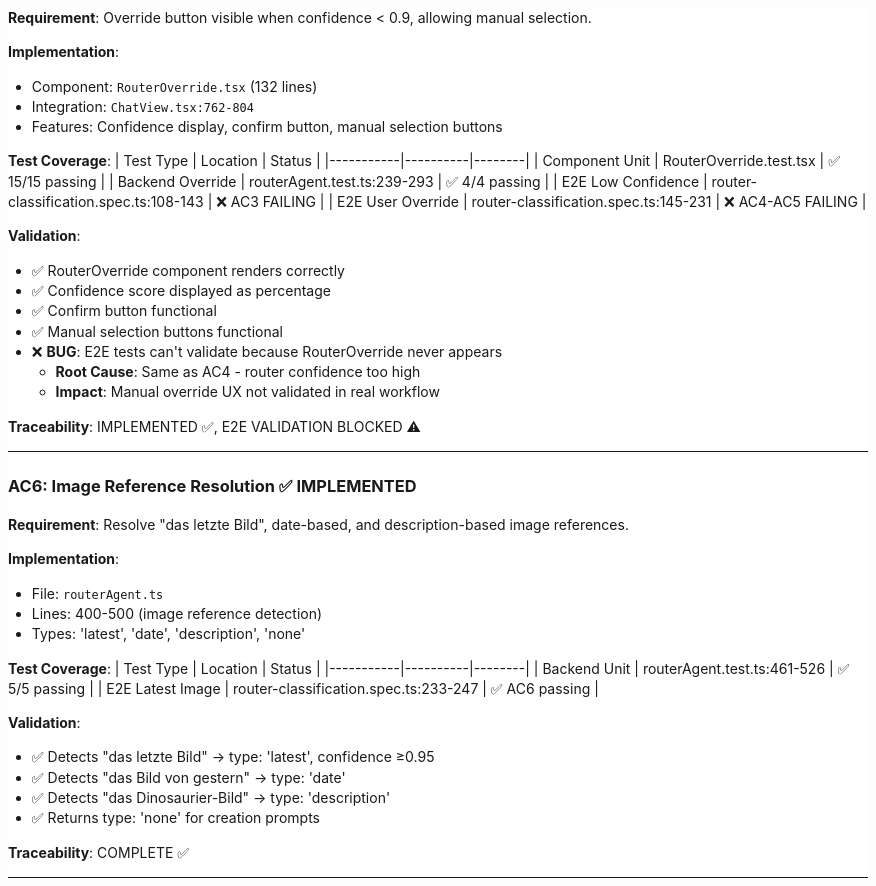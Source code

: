 **Requirement**: Override button visible when confidence < 0.9, allowing manual selection.

**Implementation**:
- Component: `RouterOverride.tsx` (132 lines)
- Integration: `ChatView.tsx:762-804`
- Features: Confidence display, confirm button, manual selection buttons

**Test Coverage**:
| Test Type | Location | Status |
|-----------|----------|--------|
| Component Unit | RouterOverride.test.tsx | ✅ 15/15 passing |
| Backend Override | routerAgent.test.ts:239-293 | ✅ 4/4 passing |
| E2E Low Confidence | router-classification.spec.ts:108-143 | ❌ AC3 FAILING |
| E2E User Override | router-classification.spec.ts:145-231 | ❌ AC4-AC5 FAILING |

**Validation**:
- ✅ RouterOverride component renders correctly
- ✅ Confidence score displayed as percentage
- ✅ Confirm button functional
- ✅ Manual selection buttons functional
- ❌ **BUG**: E2E tests can't validate because RouterOverride never appears
  - **Root Cause**: Same as AC4 - router confidence too high
  - **Impact**: Manual override UX not validated in real workflow

**Traceability**: IMPLEMENTED ✅, E2E VALIDATION BLOCKED ⚠️

---

### AC6: Image Reference Resolution ✅ IMPLEMENTED

**Requirement**: Resolve "das letzte Bild", date-based, and description-based image references.

**Implementation**:
- File: `routerAgent.ts`
- Lines: 400-500 (image reference detection)
- Types: 'latest', 'date', 'description', 'none'

**Test Coverage**:
| Test Type | Location | Status |
|-----------|----------|--------|
| Backend Unit | routerAgent.test.ts:461-526 | ✅ 5/5 passing |
| E2E Latest Image | router-classification.spec.ts:233-247 | ✅ AC6 passing |

**Validation**:
- ✅ Detects "das letzte Bild" → type: 'latest', confidence ≥0.95
- ✅ Detects "das Bild von gestern" → type: 'date'
- ✅ Detects "das Dinosaurier-Bild" → type: 'description'
- ✅ Returns type: 'none' for creation prompts

**Traceability**: COMPLETE ✅

---
